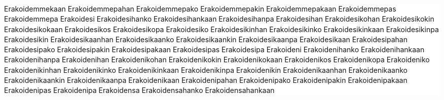 Erakoidemmekaan
Erakoidemmepahan
Erakoidemmepako
Erakoidemmepakin
Erakoidemmepakaan
Erakoidemmepas
Erakoidemmepa
Erakoidesi
Erakoidesihanko
Erakoidesihankaan
Erakoidesihanpa
Erakoidesihan
Erakoidesikohan
Erakoidesikokin
Erakoidesikokaan
Erakoidesikos
Erakoidesikopa
Erakoidesiko
Erakoidesikinhan
Erakoidesikinko
Erakoidesikinkaan
Erakoidesikinpa
Erakoidesikin
Erakoidesikaanhan
Erakoidesikaanko
Erakoidesikaankin
Erakoidesikaanpa
Erakoidesikaan
Erakoidesipahan
Erakoidesipako
Erakoidesipakin
Erakoidesipakaan
Erakoidesipas
Erakoidesipa
Erakoideni
Erakoidenihanko
Erakoidenihankaan
Erakoidenihanpa
Erakoidenihan
Erakoidenikohan
Erakoidenikokin
Erakoidenikokaan
Erakoidenikos
Erakoidenikopa
Erakoideniko
Erakoidenikinhan
Erakoidenikinko
Erakoidenikinkaan
Erakoidenikinpa
Erakoidenikin
Erakoidenikaanhan
Erakoidenikaanko
Erakoidenikaankin
Erakoidenikaanpa
Erakoidenikaan
Erakoidenipahan
Erakoidenipako
Erakoidenipakin
Erakoidenipakaan
Erakoidenipas
Erakoidenipa
Erakoidensa
Erakoidensahanko
Erakoidensahankaan